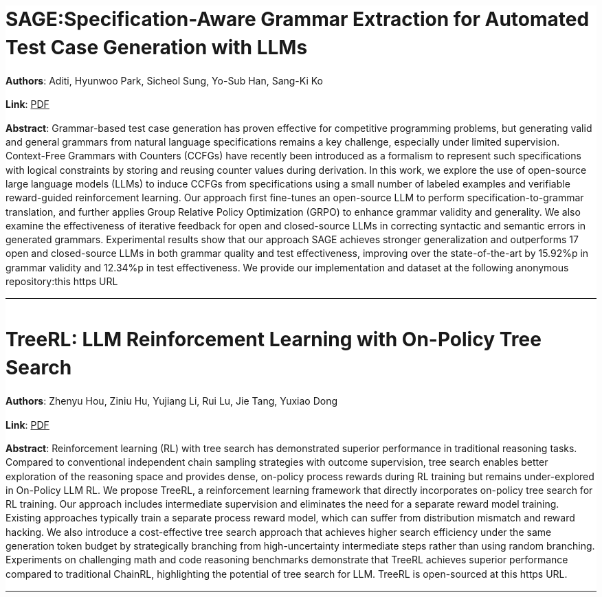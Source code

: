 # SAGE:Specification-Aware Grammar Extraction for Automated Test Case Generation with LLMs 

**Authors**: Aditi, Hyunwoo Park, Sicheol Sung, Yo-Sub Han, Sang-Ki Ko  

**Link**: [PDF](https://arxiv.org/pdf/2506.11081)  

**Abstract**: Grammar-based test case generation has proven effective for competitive programming problems, but generating valid and general grammars from natural language specifications remains a key challenge, especially under limited supervision. Context-Free Grammars with Counters (CCFGs) have recently been introduced as a formalism to represent such specifications with logical constraints by storing and reusing counter values during derivation. In this work, we explore the use of open-source large language models (LLMs) to induce CCFGs from specifications using a small number of labeled examples and verifiable reward-guided reinforcement learning. Our approach first fine-tunes an open-source LLM to perform specification-to-grammar translation, and further applies Group Relative Policy Optimization (GRPO) to enhance grammar validity and generality. We also examine the effectiveness of iterative feedback for open and closed-source LLMs in correcting syntactic and semantic errors in generated grammars.
Experimental results show that our approach SAGE achieves stronger generalization and outperforms 17 open and closed-source LLMs in both grammar quality and test effectiveness, improving over the state-of-the-art by 15.92%p in grammar validity and 12.34%p in test effectiveness. We provide our implementation and dataset at the following anonymous repository:this https URL 

---
# TreeRL: LLM Reinforcement Learning with On-Policy Tree Search 

**Authors**: Zhenyu Hou, Ziniu Hu, Yujiang Li, Rui Lu, Jie Tang, Yuxiao Dong  

**Link**: [PDF](https://arxiv.org/pdf/2506.11902)  

**Abstract**: Reinforcement learning (RL) with tree search has demonstrated superior performance in traditional reasoning tasks. Compared to conventional independent chain sampling strategies with outcome supervision, tree search enables better exploration of the reasoning space and provides dense, on-policy process rewards during RL training but remains under-explored in On-Policy LLM RL. We propose TreeRL, a reinforcement learning framework that directly incorporates on-policy tree search for RL training. Our approach includes intermediate supervision and eliminates the need for a separate reward model training. Existing approaches typically train a separate process reward model, which can suffer from distribution mismatch and reward hacking. We also introduce a cost-effective tree search approach that achieves higher search efficiency under the same generation token budget by strategically branching from high-uncertainty intermediate steps rather than using random branching. Experiments on challenging math and code reasoning benchmarks demonstrate that TreeRL achieves superior performance compared to traditional ChainRL, highlighting the potential of tree search for LLM. TreeRL is open-sourced at this https URL. 

---
